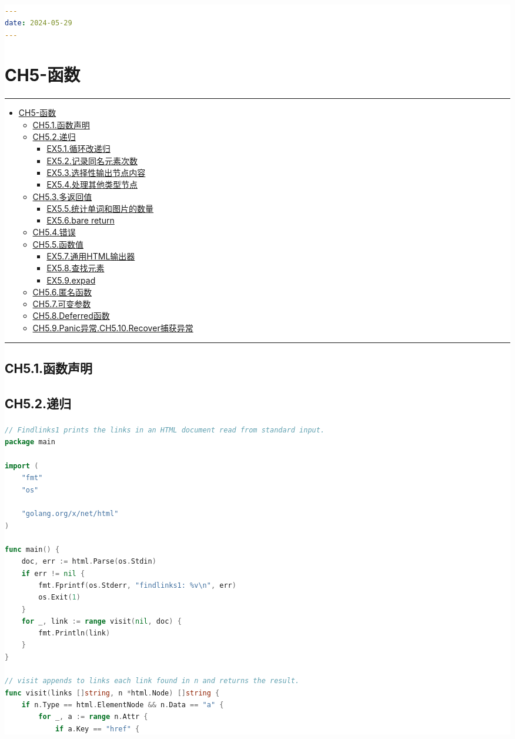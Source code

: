 ```yaml
---
date: 2024-05-29
---
```


# CH5-函数

---

- [CH5-函数](#ch5-函数)
	- [CH5.1.函数声明](#ch51函数声明)
	- [CH5.2.递归](#ch52递归)
		- [EX5.1.循环改递归](#ex51循环改递归)
		- [EX5.2.记录同名元素次数](#ex52记录同名元素次数)
		- [EX5.3.选择性输出节点内容](#ex53选择性输出节点内容)
		- [EX5.4.处理其他类型节点](#ex54处理其他类型节点)
	- [CH5.3.多返回值](#ch53多返回值)
		- [EX5.5.统计单词和图片的数量](#ex55统计单词和图片的数量)
		- [EX5.6.bare return](#ex56bare-return)
	- [CH5.4.错误](#ch54错误)
	- [CH5.5.函数值](#ch55函数值)
		- [EX5.7.通用HTML输出器](#ex57通用html输出器)
		- [EX5.8.查找元素](#ex58查找元素)
		- [EX5.9.expad](#ex59expad)
	- [CH5.6.匿名函数](#ch56匿名函数)
	- [CH5.7.可变参数](#ch57可变参数)
	- [CH5.8.Deferred函数](#ch58deferred函数)
	- [CH5.9.Panic异常.CH5.10.Recover捕获异常](#ch59panic异常ch510recover捕获异常)

----

## CH5.1.函数声明

## CH5.2.递归

```go
// Findlinks1 prints the links in an HTML document read from standard input.
package main

import (
	"fmt"
	"os"

	"golang.org/x/net/html"
)

func main() {
	doc, err := html.Parse(os.Stdin)
	if err != nil {
		fmt.Fprintf(os.Stderr, "findlinks1: %v\n", err)
		os.Exit(1)
	}
	for _, link := range visit(nil, doc) {
		fmt.Println(link)
	}
}

// visit appends to links each link found in n and returns the result.
func visit(links []string, n *html.Node) []string {
	if n.Type == html.ElementNode && n.Data == "a" {
		for _, a := range n.Attr {
			if a.Key == "href" {
```